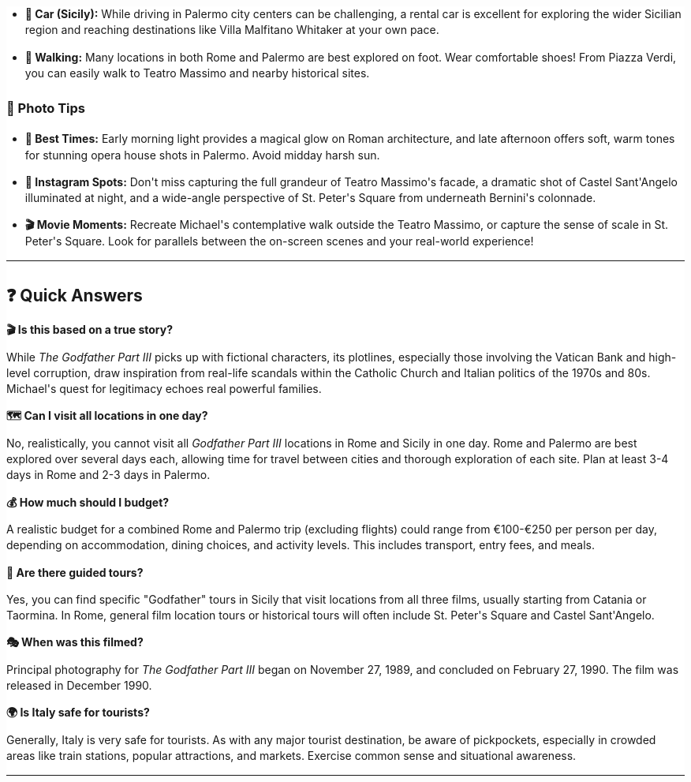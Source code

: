 - **🚗 Car (Sicily):** While driving in Palermo city centers can be challenging, a rental car is excellent for exploring the wider Sicilian region and reaching destinations like Villa Malfitano Whitaker at your own pace.

- **🚶 Walking:** Many locations in both Rome and Palermo are best explored on foot. Wear comfortable shoes! From Piazza Verdi, you can easily walk to Teatro Massimo and nearby historical sites.

### 📸 Photo Tips

- **🌅 Best Times:** Early morning light provides a magical glow on Roman architecture, and late afternoon offers soft, warm tones for stunning opera house shots in Palermo. Avoid midday harsh sun.

- **📱 Instagram Spots:** Don't miss capturing the full grandeur of Teatro Massimo's facade, a dramatic shot of Castel Sant'Angelo illuminated at night, and a wide-angle perspective of St. Peter's Square from underneath Bernini's colonnade.

- **🎬 Movie Moments:** Recreate Michael's contemplative walk outside the Teatro Massimo, or capture the sense of scale in St. Peter's Square. Look for parallels between the on-screen scenes and your real-world experience!

---

## ❓ Quick Answers

**🎬 Is this based on a true story?**

While *The Godfather Part III* picks up with fictional characters, its plotlines, especially those involving the Vatican Bank and high-level corruption, draw inspiration from real-life scandals within the Catholic Church and Italian politics of the 1970s and 80s. Michael's quest for legitimacy echoes real powerful families.

**🗺️ Can I visit all locations in one day?**

No, realistically, you cannot visit all *Godfather Part III* locations in Rome and Sicily in one day. Rome and Palermo are best explored over several days each, allowing time for travel between cities and thorough exploration of each site. Plan at least 3-4 days in Rome and 2-3 days in Palermo.

**💰 How much should I budget?**

A realistic budget for a combined Rome and Palermo trip (excluding flights) could range from €100-€250 per person per day, depending on accommodation, dining choices, and activity levels. This includes transport, entry fees, and meals.

**📱 Are there guided tours?**

Yes, you can find specific "Godfather" tours in Sicily that visit locations from all three films, usually starting from Catania or Taormina. In Rome, general film location tours or historical tours will often include St. Peter's Square and Castel Sant'Angelo.

**🎭 When was this filmed?**

Principal photography for *The Godfather Part III* began on November 27, 1989, and concluded on February 27, 1990. The film was released in December 1990.

**🌍 Is Italy safe for tourists?**

Generally, Italy is very safe for tourists. As with any major tourist destination, be aware of pickpockets, especially in crowded areas like train stations, popular attractions, and markets. Exercise common sense and situational awareness.

---